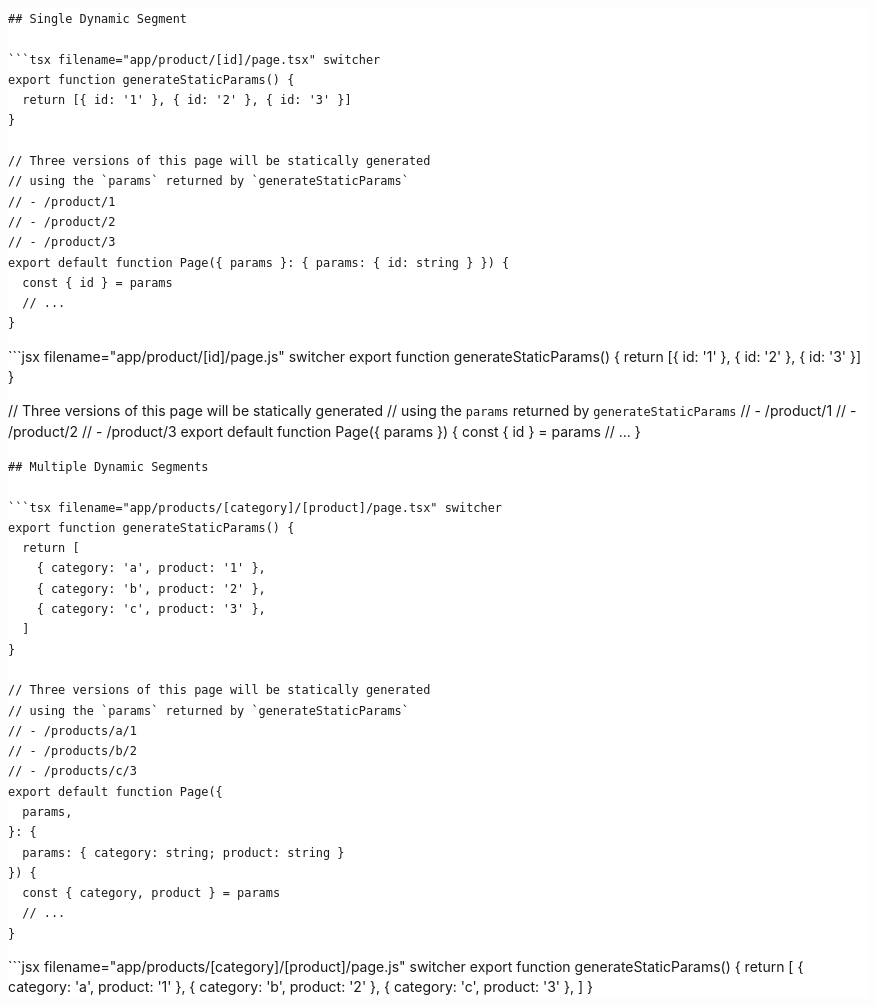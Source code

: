     ## Single Dynamic Segment

    ```tsx filename="app/product/[id]/page.tsx" switcher
    export function generateStaticParams() {
      return [{ id: '1' }, { id: '2' }, { id: '3' }]
    }

    // Three versions of this page will be statically generated
    // using the `params` returned by `generateStaticParams`
    // - /product/1
    // - /product/2
    // - /product/3
    export default function Page({ params }: { params: { id: string } }) {
      const { id } = params
      // ...
    }

\`\`\`jsx filename="app/product/\[id\]/page.js" switcher export function
generateStaticParams() { return \[{ id: '1' }, { id: '2' }, { id: '3'
}\] }

// Three versions of this page will be statically generated // using the
`params` returned by `generateStaticParams` // - /product/1 // -
/product/2 // - /product/3 export default function Page({ params }) {
const { id } = params // ... }


    ## Multiple Dynamic Segments

    ```tsx filename="app/products/[category]/[product]/page.tsx" switcher
    export function generateStaticParams() {
      return [
        { category: 'a', product: '1' },
        { category: 'b', product: '2' },
        { category: 'c', product: '3' },
      ]
    }

    // Three versions of this page will be statically generated
    // using the `params` returned by `generateStaticParams`
    // - /products/a/1
    // - /products/b/2
    // - /products/c/3
    export default function Page({
      params,
    }: {
      params: { category: string; product: string }
    }) {
      const { category, product } = params
      // ...
    }

\`\`\`jsx filename="app/products/\[category\]/\[product\]/page.js"
switcher export function generateStaticParams() { return \[ { category:
'a', product: '1' }, { category: 'b', product: '2' }, { category: 'c',
product: '3' }, \] }
